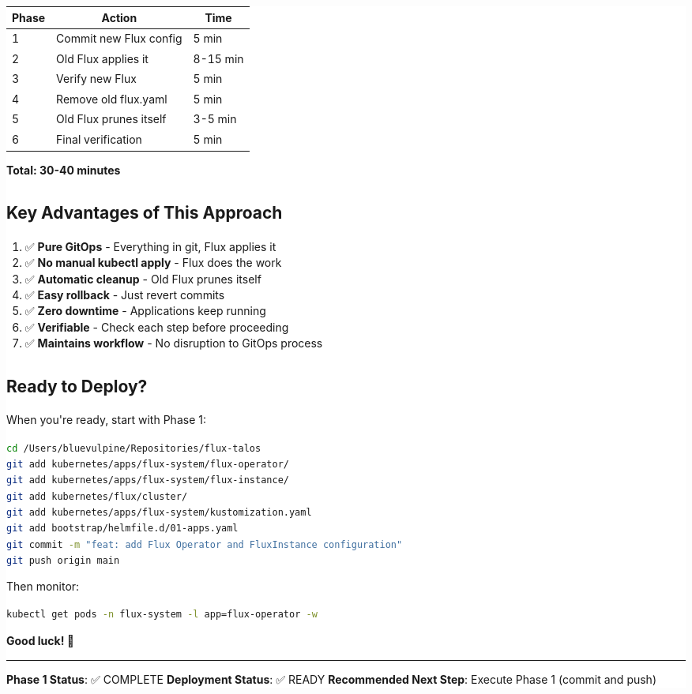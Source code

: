 | Phase | Action | Time |
|-------|--------|------|
| 1 | Commit new Flux config | 5 min |
| 2 | Old Flux applies it | 8-15 min |
| 3 | Verify new Flux | 5 min |
| 4 | Remove old flux.yaml | 5 min |
| 5 | Old Flux prunes itself | 3-5 min |
| 6 | Final verification | 5 min |

**Total: 30-40 minutes**

## Key Advantages of This Approach

1. ✅ **Pure GitOps** - Everything in git, Flux applies it
2. ✅ **No manual kubectl apply** - Flux does the work
3. ✅ **Automatic cleanup** - Old Flux prunes itself
4. ✅ **Easy rollback** - Just revert commits
5. ✅ **Zero downtime** - Applications keep running
6. ✅ **Verifiable** - Check each step before proceeding
7. ✅ **Maintains workflow** - No disruption to GitOps process

## Ready to Deploy?

When you're ready, start with Phase 1:

```bash
cd /Users/bluevulpine/Repositories/flux-talos
git add kubernetes/apps/flux-system/flux-operator/
git add kubernetes/apps/flux-system/flux-instance/
git add kubernetes/flux/cluster/
git add kubernetes/apps/flux-system/kustomization.yaml
git add bootstrap/helmfile.d/01-apps.yaml
git commit -m "feat: add Flux Operator and FluxInstance configuration"
git push origin main
```

Then monitor:
```bash
kubectl get pods -n flux-system -l app=flux-operator -w
```

**Good luck! 🚀**

---

**Phase 1 Status**: ✅ COMPLETE
**Deployment Status**: ✅ READY
**Recommended Next Step**: Execute Phase 1 (commit and push)

